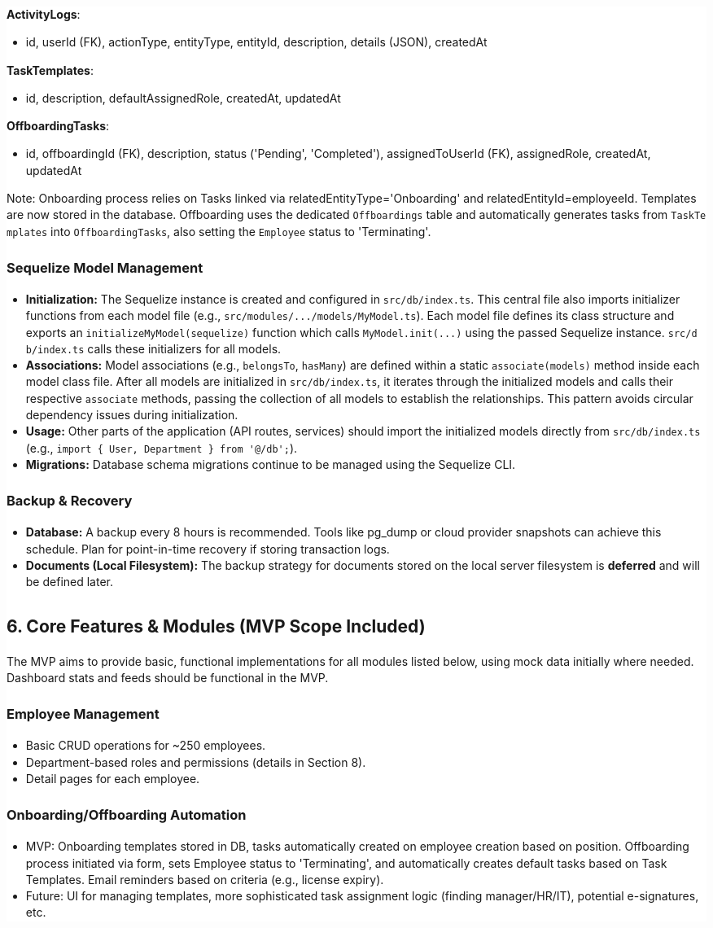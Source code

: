 **ActivityLogs**:
- id, userId (FK), actionType, entityType, entityId, description, details (JSON), createdAt

**TaskTemplates**:
- id, description, defaultAssignedRole, createdAt, updatedAt

**OffboardingTasks**:
- id, offboardingId (FK), description, status ('Pending', 'Completed'), assignedToUserId (FK), assignedRole, createdAt, updatedAt

Note: Onboarding process relies on Tasks linked via relatedEntityType='Onboarding' and relatedEntityId=employeeId. Templates are now stored in the database. Offboarding uses the dedicated `Offboardings` table and automatically generates tasks from `TaskTemplates` into `OffboardingTasks`, also setting the `Employee` status to 'Terminating'.

### Sequelize Model Management

- **Initialization:** The Sequelize instance is created and configured in `src/db/index.ts`. This central file also imports initializer functions from each model file (e.g., `src/modules/.../models/MyModel.ts`). Each model file defines its class structure and exports an `initializeMyModel(sequelize)` function which calls `MyModel.init(...)` using the passed Sequelize instance. `src/db/index.ts` calls these initializers for all models.
- **Associations:** Model associations (e.g., `belongsTo`, `hasMany`) are defined within a static `associate(models)` method inside each model class file. After all models are initialized in `src/db/index.ts`, it iterates through the initialized models and calls their respective `associate` methods, passing the collection of all models to establish the relationships. This pattern avoids circular dependency issues during initialization.
- **Usage:** Other parts of the application (API routes, services) should import the initialized models directly from `src/db/index.ts` (e.g., `import { User, Department } from '@/db';`).
- **Migrations:** Database schema migrations continue to be managed using the Sequelize CLI.

### Backup & Recovery

- **Database:** A backup every 8 hours is recommended. Tools like pg_dump or cloud provider snapshots can achieve this schedule. Plan for point-in-time recovery if storing transaction logs.
- **Documents (Local Filesystem):** The backup strategy for documents stored on the local server filesystem is **deferred** and will be defined later.

## 6. Core Features & Modules (MVP Scope Included)

The MVP aims to provide basic, functional implementations for all modules listed below, using mock data initially where needed. Dashboard stats and feeds should be functional in the MVP.

### Employee Management
- Basic CRUD operations for ~250 employees.
- Department-based roles and permissions (details in Section 8).
- Detail pages for each employee.

### Onboarding/Offboarding Automation
- MVP: Onboarding templates stored in DB, tasks automatically created on employee creation based on position. Offboarding process initiated via form, sets Employee status to 'Terminating', and automatically creates default tasks based on Task Templates. Email reminders based on criteria (e.g., license expiry).
- Future: UI for managing templates, more sophisticated task assignment logic (finding manager/HR/IT), potential e-signatures, etc.
